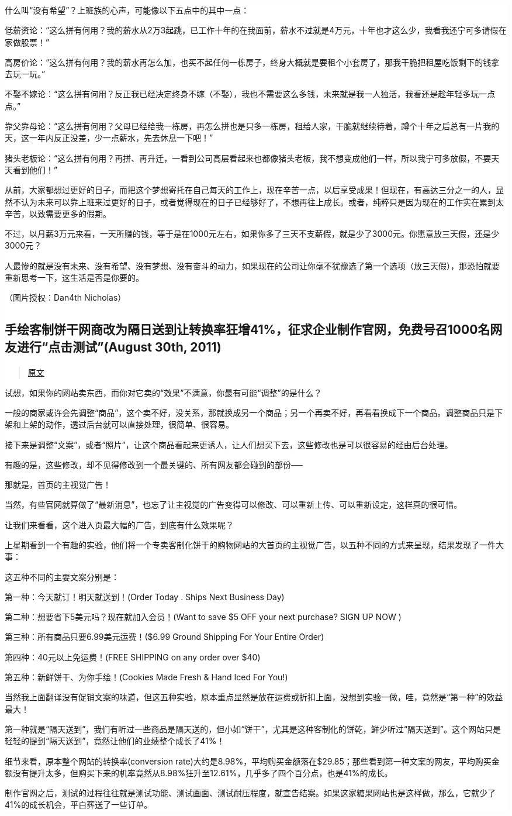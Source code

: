什么叫“没有希望”？上班族的心声，可能像以下五点中的其中一点：

低薪资论：“这么拼有何用？我的薪水从2万3起跳，已工作十年的在我面前，薪水不过就是4万元，十年也才这么少，我看我还宁可多请假在家做股票！”

高房价论：“这么拼有何用？我的薪水再怎么加，也买不起任何一栋房子，终身大概就是要租个小套房了，那我干脆把租屋吃饭剩下的钱拿去玩一玩。”

不娶不嫁论：“这么拼有何用？反正我已经决定终身不嫁（不娶），我也不需要这么多钱，未来就是我一人独活，我看还是趁年轻多玩一点点。”

靠父靠母论：“这么拼有何用？父母已经给我一栋房，再怎么拼也是只多一栋房，租给人家，干脆就继续待着，蹲个十年之后总有一片我的天，这一年内反正没差，少一点薪水，先去休息一下吧！”

猪头老板论：“这么拼有何用？再拼、再升迁，一看到公司高层看起来也都像猪头老板，我不想变成他们一样，所以我宁可多放假，不要天天看到他们！”

从前，大家都想过更好的日子，而把这个梦想寄托在自己每天的工作上，现在辛苦一点，以后享受成果！但现在，有高达三分之一的人，显然不认为未来可以靠上班来过更好的日子，或者觉得现在的日子已经够好了，不想再往上成长。或者，纯粹只是因为现在的工作实在累到太辛苦，以致需要更多的假期。

不过，以月薪3万元来看，一天所赚的钱，等于是在1000元左右，如果你多了三天不支薪假，就是少了3000元。你愿意放三天假，还是少3000元？

人最惨的就是没有未来、没有希望、没有梦想、没有奋斗的动力，如果现在的公司让你毫不犹豫选了第一个选项（放三天假），那恐怕就要重新思考一下，这生活是否是你要的。

（图片授权：Dan4th Nicholas）

## 手绘客制饼干网商改为隔日送到让转换率狂增41%，征求企业制作官网，免费号召1000名网友进行“点击测试”(August 30th,  2011)

> [原文](http://mr6.cc/?p=6558)


试想，如果你的网站卖东西，而你对它卖的“效果”不满意，你最有可能“调整”的是什么？

一般的商家或许会先调整“商品”，这个卖不好，没关系，那就换成另一个商品；另一个再卖不好，再看看换成下一个商品。调整商品只是下架和上架的动作，透过后台就可以直接处理，很简单、很容易。

接下来是调整“文案”，或者“照片”，让这个商品看起来更诱人，让人们想买下去，这些修改也是可以很容易的经由后台处理。

有趣的是，这些修改，却不见得修改到一个最关键的、所有网友都会碰到的部份──

那就是，首页的主视觉广告！

当然，有些官网就算做了“最新消息”，也忘了让主视觉的广告变得可以修改、可以重新上传、可以重新设定，这样真的很可惜。

让我们来看看，这个进入页最大幅的广告，到底有什么效果呢？

上星期看到一个有趣的实验，他们将一个专卖客制化饼干的购物网站的大首页的主视觉广告，以五种不同的方式来呈现，结果发现了一件大事：

这五种不同的主要文案分别是：

第一种：今天就订！明天就送到！(Order Today . Ships Next Business Day)

第二种：想要省下5美元吗？现在就加入会员！(Want to save $5 OFF your next purchase? SIGN UP NOW )

第三种：所有商品只要6.99美元运费！($6.99 Ground Shipping For Your Entire Order)

第四种：40元以上免运费！(FREE SHIPPING on any order over $40)

第五种：新鲜饼干、为你手绘！(Cookies Made Fresh & Hand Iced For You!)

当然我上面翻译没有促销文案的味道，但这五种实验，原本重点显然是放在运费或折扣上面，没想到实验一做，哇，竟然是“第一种”的效益最大！

第一种就是“隔天送到”，我们有听过一些商品是隔天送的，但小如“饼干”，尤其是这种客制化的饼乾，鲜少听过“隔天送到”。这个网站只是轻轻的提到“隔天送到”，竟然让他们的业绩整个成长了41%！

细节来看，原本整个网站的转换率(conversion rate)大约是8.98%，平均购买金额落在$29.85；那些看到第一种文案的网友，平均购买金额没有提升太多，但购买下来的机率竟然从8.98%狂升至12.61%，几乎多了四个百分点，也是41%的成长。

制作官网之后，测试的过程往往就是测试功能、测试画面、测试耐压程度，就宣告结案。如果这家糖果网站也是这样做，那么，它就少了41%的成长机会，平白葬送了一些订单。
